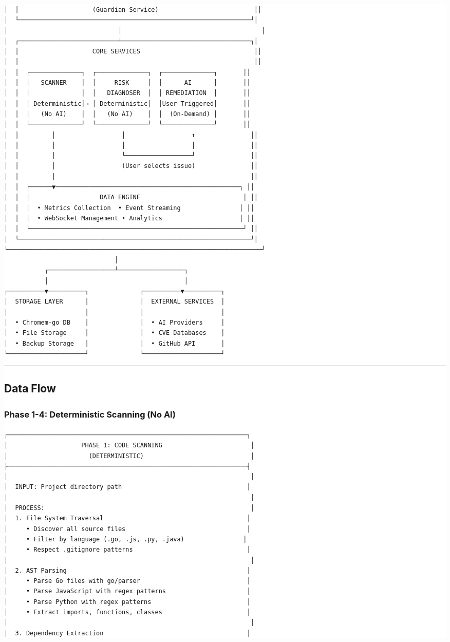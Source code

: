 ```
│  │                    (Guardian Service)                          ││
│  └───────────────────────────────────────────────────────────────┘│
│                              │                                      │
│  ┌───────────────────────────┴───────────────────────────────────┐│
│  │                    CORE SERVICES                               ││
│  │                                                                ││
│  │  ┌──────────────┐  ┌──────────────┐  ┌──────────────┐       ││
│  │  │   SCANNER    │  │     RISK     │  │      AI      │       ││
│  │  │              │  │   DIAGNOSER  │  │ REMEDIATION  │       ││
│  │  │ Deterministic│→ │ Deterministic│  │User-Triggered│       ││
│  │  │   (No AI)    │  │   (No AI)    │  │  (On-Demand) │       ││
│  │  └──────────────┘  └──────────────┘  └──────────────┘       ││
│  │         │                  │                  ↑               ││
│  │         │                  │                  │               ││
│  │         │                  └──────────────────┘               ││
│  │         │                  (User selects issue)               ││
│  │         │                                                     ││
│  │  ┌──────▼──────────────────────────────────────────────────┐ ││
│  │  │                   DATA ENGINE                            │ ││
│  │  │  • Metrics Collection  • Event Streaming                │ ││
│  │  │  • WebSocket Management • Analytics                     │ ││
│  │  └──────────────────────────────────────────────────────────┘ ││
│  └───────────────────────────────────────────────────────────────┘│
└─────────────────────────────────────────────────────────────────────┘
                              │
           ┌──────────────────┴──────────────────┐
           │                                     │
┌──────────▼──────────┐              ┌──────────▼──────────┐
│  STORAGE LAYER      │              │  EXTERNAL SERVICES  │
│                     │              │                     │
│  • Chromem-go DB    │              │  • AI Providers     │
│  • File Storage     │              │  • CVE Databases    │
│  • Backup Storage   │              │  • GitHub API       │
└─────────────────────┘              └─────────────────────┘
```

---

## Data Flow

### Phase 1-4: Deterministic Scanning (No AI)

```
┌─────────────────────────────────────────────────────────────────┐
│                    PHASE 1: CODE SCANNING                        │
│                      (DETERMINISTIC)                             │
├─────────────────────────────────────────────────────────────────┤
│                                                                  │
│  INPUT: Project directory path                                  │
│                                                                  │
│  PROCESS:                                                        │
│  1. File System Traversal                                       │
│     • Discover all source files                                 │
│     • Filter by language (.go, .js, .py, .java)                │
│     • Respect .gitignore patterns                               │
│                                                                  │
│  2. AST Parsing                                                 │
│     • Parse Go files with go/parser                             │
│     • Parse JavaScript with regex patterns                      │
│     • Parse Python with regex patterns                          │
│     • Extract imports, functions, classes                       │
│                                                                  │
│  3. Dependency Extraction                                       │
```